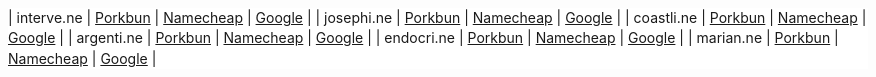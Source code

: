 | interve.ne | [Porkbun](https://porkbun.com/checkout/search?prb=e814663da1&tlds=&idnLanguage=&search=search&q=interve.ne) | [Namecheap](https://www.namecheap.com/domains/registration/results/?domain=interve.ne) | [Google](https://domains.google.com/registrar/search?searchTerm=interve.ne) |
| josephi.ne | [Porkbun](https://porkbun.com/checkout/search?prb=e814663da1&tlds=&idnLanguage=&search=search&q=josephi.ne) | [Namecheap](https://www.namecheap.com/domains/registration/results/?domain=josephi.ne) | [Google](https://domains.google.com/registrar/search?searchTerm=josephi.ne) |
| coastli.ne | [Porkbun](https://porkbun.com/checkout/search?prb=e814663da1&tlds=&idnLanguage=&search=search&q=coastli.ne) | [Namecheap](https://www.namecheap.com/domains/registration/results/?domain=coastli.ne) | [Google](https://domains.google.com/registrar/search?searchTerm=coastli.ne) |
| argenti.ne | [Porkbun](https://porkbun.com/checkout/search?prb=e814663da1&tlds=&idnLanguage=&search=search&q=argenti.ne) | [Namecheap](https://www.namecheap.com/domains/registration/results/?domain=argenti.ne) | [Google](https://domains.google.com/registrar/search?searchTerm=argenti.ne) |
| endocri.ne | [Porkbun](https://porkbun.com/checkout/search?prb=e814663da1&tlds=&idnLanguage=&search=search&q=endocri.ne) | [Namecheap](https://www.namecheap.com/domains/registration/results/?domain=endocri.ne) | [Google](https://domains.google.com/registrar/search?searchTerm=endocri.ne) |
| marian.ne | [Porkbun](https://porkbun.com/checkout/search?prb=e814663da1&tlds=&idnLanguage=&search=search&q=marian.ne) | [Namecheap](https://www.namecheap.com/domains/registration/results/?domain=marian.ne) | [Google](https://domains.google.com/registrar/search?searchTerm=marian.ne) |
